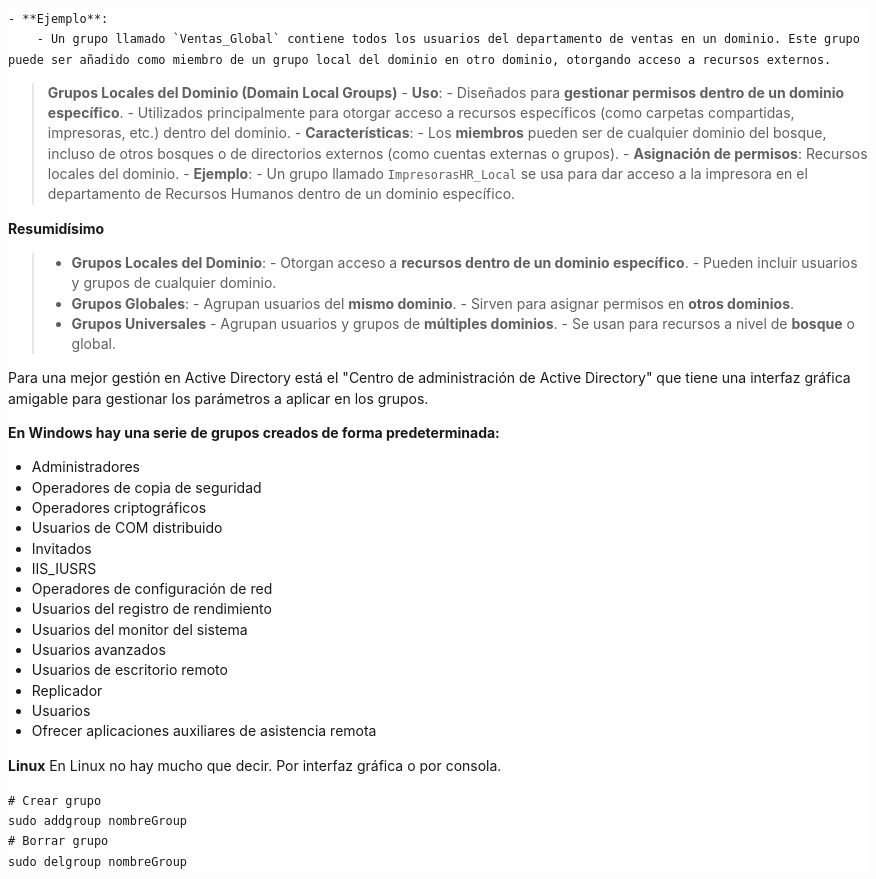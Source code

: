     - **Ejemplo**:
        - Un grupo llamado `Ventas_Global` contiene todos los usuarios del departamento de ventas en un dominio. Este grupo puede ser añadido como miembro de un grupo local del dominio en otro dominio, otorgando acceso a recursos externos.
>
>
>  **Grupos Locales del Dominio (Domain Local Groups)**
    - **Uso**:
        - Diseñados para **gestionar permisos dentro de un dominio específico**.
        - Utilizados principalmente para otorgar acceso a recursos específicos (como carpetas compartidas, impresoras, etc.) dentro del dominio.
    - **Características**:
        - Los **miembros** pueden ser de cualquier dominio del bosque, incluso de otros bosques o de directorios externos (como cuentas externas o grupos).
        - **Asignación de permisos**: Recursos locales del dominio.
    - **Ejemplo**:
        - Un grupo llamado `ImpresorasHR_Local` se usa para dar acceso a la impresora en el departamento de Recursos Humanos dentro de un dominio específico.

**Resumidísimo**
>- **Grupos Locales del Dominio**:
    - Otorgan acceso a **recursos dentro de un dominio específico**.
    - Pueden incluir usuarios y grupos de cualquier dominio.
>- **Grupos Globales**:
    - Agrupan usuarios del **mismo dominio**.
    - Sirven para asignar permisos en **otros dominios**.
>- **Grupos Universales**
    - Agrupan usuarios y grupos de **múltiples dominios**.
    - Se usan para recursos a nivel de **bosque** o global.

Para una mejor gestión en Active Directory está el "Centro de administración de Active Directory" que tiene una interfaz gráfica amigable para gestionar los parámetros a aplicar en los grupos. 

**En Windows hay una serie de grupos creados de forma predeterminada:**
- Administradores
- Operadores de copia de seguridad
- Operadores criptográficos
- Usuarios de COM distribuido
- Invitados
- IIS_IUSRS
- Operadores de configuración de red
- Usuarios del registro de rendimiento
- Usuarios del monitor del sistema
- Usuarios avanzados
- Usuarios de escritorio remoto
- Replicador
- Usuarios
- Ofrecer aplicaciones auxiliares de asistencia remota

**Linux**
En Linux no hay mucho que decir. Por interfaz gráfica o por consola.
```shell
# Crear grupo
sudo addgroup nombreGroup
# Borrar grupo
sudo delgroup nombreGroup
```
